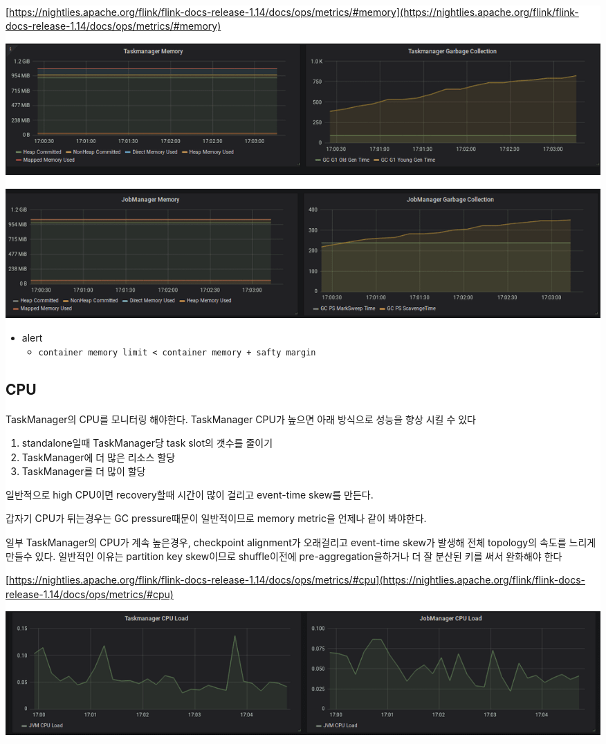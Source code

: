 [https://nightlies.apache.org/flink/flink-docs-release-1.14/docs/ops/metrics/#memory](https://nightlies.apache.org/flink/flink-docs-release-1.14/docs/ops/metrics/#memory)

![Untitled](monitoring-101/Untitled%205.png)

![Untitled](monitoring-101/Untitled%206.png)

- alert
    - `container memory limit < container memory + safty margin`

## CPU

TaskManager의 CPU를 모니터링 해야한다. TaskManager CPU가 높으면 아래 방식으로 성능을 향상 시킬 수 있다

1. standalone일때 TaskManager당 task slot의 갯수를 줄이기
2. TaskManager에 더 많은 리소스 할당
3. TaskManager를 더 많이 할당

일반적으로 high CPU이면 recovery할때 시간이 많이 걸리고 event-time skew를 만든다.

갑자기 CPU가 튀는경우는 GC pressure때문이 일반적이므로 memory metric을 언제나 같이 봐야한다.

일부 TaskManager의 CPU가 계속 높은경우, checkpoint alignment가 오래걸리고 event-time skew가 발생해 전체 topology의 속도를 느리게 만들수 있다. 일반적인 이유는 partition key skew이므로 shuffle이전에 pre-aggregation을하거나 더 잘 분산된 키를 써서 완화해야 한다

[https://nightlies.apache.org/flink/flink-docs-release-1.14/docs/ops/metrics/#cpu](https://nightlies.apache.org/flink/flink-docs-release-1.14/docs/ops/metrics/#cpu)

![Untitled](monitoring-101/Untitled%207.png)

##